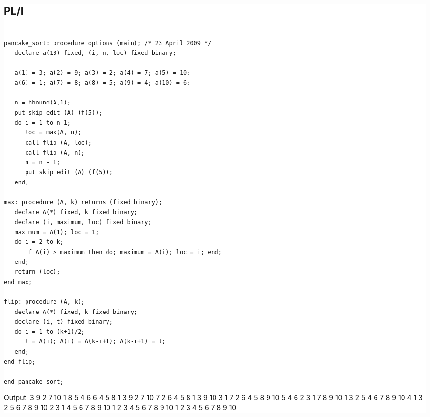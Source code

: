 
## PL/I


```PL/I

pancake_sort: procedure options (main); /* 23 April 2009 */
   declare a(10) fixed, (i, n, loc) fixed binary;

   a(1) = 3; a(2) = 9; a(3) = 2; a(4) = 7; a(5) = 10;
   a(6) = 1; a(7) = 8; a(8) = 5; a(9) = 4; a(10) = 6;

   n = hbound(A,1);
   put skip edit (A) (f(5));
   do i = 1 to n-1;
      loc = max(A, n);
      call flip (A, loc);
      call flip (A, n);
      n = n - 1;
      put skip edit (A) (f(5));
   end;

max: procedure (A, k) returns (fixed binary);
   declare A(*) fixed, k fixed binary;
   declare (i, maximum, loc) fixed binary;
   maximum = A(1); loc = 1;
   do i = 2 to k;
      if A(i) > maximum then do; maximum = A(i); loc = i; end;
   end;
   return (loc);
end max;

flip: procedure (A, k);
   declare A(*) fixed, k fixed binary;
   declare (i, t) fixed binary;
   do i = 1 to (k+1)/2;
      t = A(i); A(i) = A(k-i+1); A(k-i+1) = t;
   end;
end flip;

end pancake_sort;

```

Output:
<lang>
    3    9    2    7   10    1    8    5    4    6
    6    4    5    8    1    3    9    2    7   10
    7    2    6    4    5    8    1    3    9   10
    3    1    7    2    6    4    5    8    9   10
    5    4    6    2    3    1    7    8    9   10
    1    3    2    5    4    6    7    8    9   10
    4    1    3    2    5    6    7    8    9   10
    2    3    1    4    5    6    7    8    9   10
    1    2    3    4    5    6    7    8    9   10
    1    2    3    4    5    6    7    8    9   10
